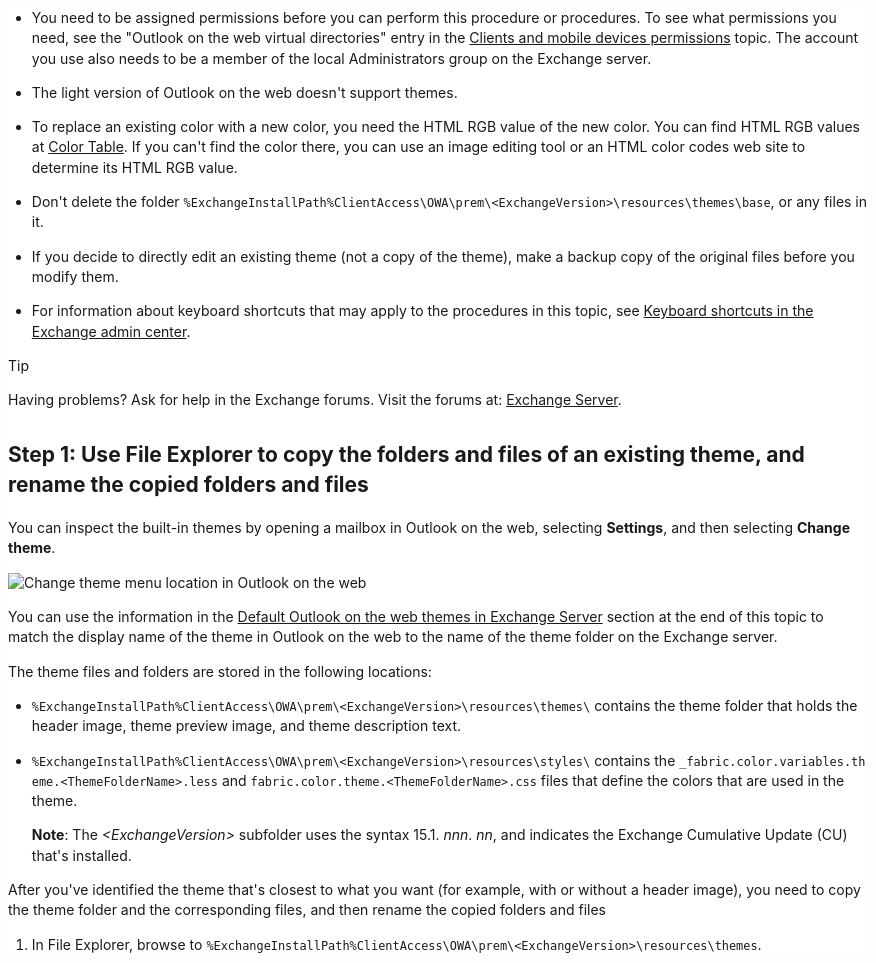 - You need to be assigned permissions before you can perform this procedure or procedures. To see what permissions you need, see the "Outlook on the web virtual directories" entry in the [Clients and mobile devices permissions](../../permissions/feature-permissions/client-and-mobile-device-permissions.md) topic. The account you use also needs to be a member of the local Administrators group on the Exchange server.

- The light version of Outlook on the web doesn't support themes.

- To replace an existing color with a new color, you need the HTML RGB value of the new color. You can find HTML RGB values at [Color Table](https://developer.mozilla.org/docs/Web/CSS/color_value). If you can't find the color there, you can use an image editing tool or an HTML color codes web site to determine its HTML RGB value.

- Don't delete the folder `%ExchangeInstallPath%ClientAccess\OWA\prem\<ExchangeVersion>\resources\themes\base`, or any files in it.

- If you decide to directly edit an existing theme (not a copy of the theme), make a backup copy of the original files before you modify them.

- For information about keyboard shortcuts that may apply to the procedures in this topic, see [Keyboard shortcuts in the Exchange admin center](../../about-documentation/exchange-admin-center-keyboard-shortcuts.md).

> [!TIP]
> Having problems? Ask for help in the Exchange forums. Visit the forums at: [Exchange Server](https://social.technet.microsoft.com/forums/office/home?category=exchangeserver).

## Step 1: Use File Explorer to copy the folders and files of an existing theme, and rename the copied folders and files

You can inspect the built-in themes by opening a mailbox in Outlook on the web, selecting **Settings**, and then selecting **Change theme**.

![Change theme menu location in Outlook on the web](../../media/a1b88a8c-2143-44c1-89dc-73b2acb944e8.png)

You can use the information in the [Default Outlook on the web themes in Exchange Server](#default-outlook-on-the-web-themes-in-exchange-server) section at the end of this topic to match the display name of the theme in Outlook on the web to the name of the theme folder on the Exchange server.

The theme files and folders are stored in the following locations:

- `%ExchangeInstallPath%ClientAccess\OWA\prem\<ExchangeVersion>\resources\themes\` contains the theme folder that holds the header image, theme preview image, and theme description text.

- `%ExchangeInstallPath%ClientAccess\OWA\prem\<ExchangeVersion>\resources\styles\` contains the `_fabric.color.variables.theme.<ThemeFolderName>.less` and `fabric.color.theme.<ThemeFolderName>.css` files that define the colors that are used in the theme.

   **Note**: The _\<ExchangeVersion\>_ subfolder uses the syntax 15.1. _nnn_. _nn_, and indicates the Exchange Cumulative Update (CU) that's installed.

After you've identified the theme that's closest to what you want (for example, with or without a header image), you need to copy the theme folder and the corresponding files, and then rename the copied folders and files

1. In File Explorer, browse to `%ExchangeInstallPath%ClientAccess\OWA\prem\<ExchangeVersion>\resources\themes`.
